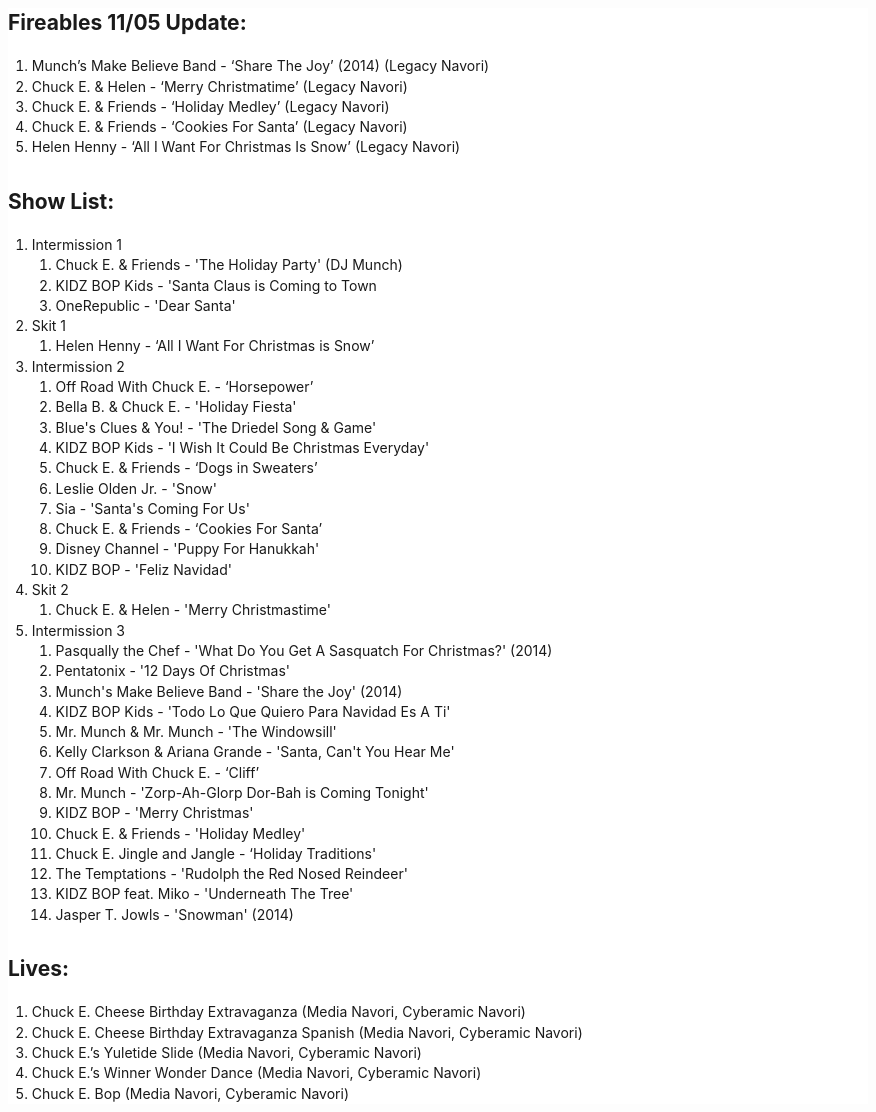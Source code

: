 ## Fireables 11/05 Update:
1. Munch’s Make Believe Band - ‘Share The Joy’ (2014) (Legacy Navori) 
2. Chuck E. & Helen - ‘Merry Christmatime’ (Legacy Navori) 
3. Chuck E. & Friends - ‘Holiday Medley’ (Legacy Navori)  
4. Chuck E. & Friends - ‘Cookies For Santa’ (Legacy Navori) 
5. Helen Henny - ‘All I Want For Christmas Is Snow’ (Legacy Navori) 

## Show List:
1. Intermission 1
      1.  Chuck E. & Friends -  'The Holiday Party' (DJ Munch)
      2.  KIDZ BOP Kids - 'Santa Claus is Coming to Town
      3.  OneRepublic - 'Dear Santa'
2. Skit 1
      1.  Helen Henny - ‘All I Want For Christmas is Snow’
3. Intermission 2
      1.  Off Road With Chuck E. - ‘Horsepower’
      2.  Bella B. & Chuck E. - 'Holiday Fiesta'
      3.  Blue's Clues & You! - 'The Driedel Song & Game'
      4.  KIDZ BOP Kids - 'I Wish It Could Be Christmas Everyday'
      5.  Chuck E. & Friends - ‘Dogs in Sweaters’
      6.  Leslie Olden Jr. - 'Snow'
      7.  Sia - 'Santa's Coming For Us'
      8.  Chuck E. & Friends - ‘Cookies For Santa’
      9.  Disney Channel - 'Puppy For Hanukkah'
      10.  KIDZ BOP - 'Feliz Navidad'
4. Skit 2
      1.  Chuck E. & Helen - 'Merry Christmastime'
5. Intermission 3
      1.  Pasqually the Chef - 'What Do You Get A Sasquatch For Christmas?' (2014)
      2.  Pentatonix - '12 Days Of Christmas'
      3.  Munch's Make Believe Band - 'Share the Joy' (2014)
      4.  KIDZ BOP Kids - 'Todo Lo Que Quiero Para Navidad Es A Ti'
      5.  Mr. Munch & Mr. Munch - 'The Windowsill'
      6.  Kelly Clarkson & Ariana Grande - 'Santa, Can't You Hear Me'
      7.  Off Road With Chuck E. - ‘Cliff’
      8.  Mr. Munch - 'Zorp-Ah-Glorp Dor-Bah is Coming Tonight'
      9.  KIDZ BOP - 'Merry Christmas'
      10.  Chuck E. & Friends - 'Holiday Medley'
      11.  Chuck E. Jingle and Jangle - ‘Holiday Traditions'
      12.  The Temptations - 'Rudolph the Red Nosed Reindeer'
      13.  KIDZ BOP feat. Miko - 'Underneath The Tree'
      14.  Jasper T. Jowls - 'Snowman' (2014)

## Lives:
1. Chuck E. Cheese Birthday Extravaganza (Media Navori, Cyberamic Navori)
2. Chuck E. Cheese Birthday Extravaganza Spanish (Media Navori, Cyberamic Navori)
3. Chuck E.’s Yuletide Slide (Media Navori, Cyberamic Navori)
4. Chuck E.’s Winner Wonder Dance (Media Navori, Cyberamic Navori)
5. Chuck E. Bop (Media Navori, Cyberamic Navori)
